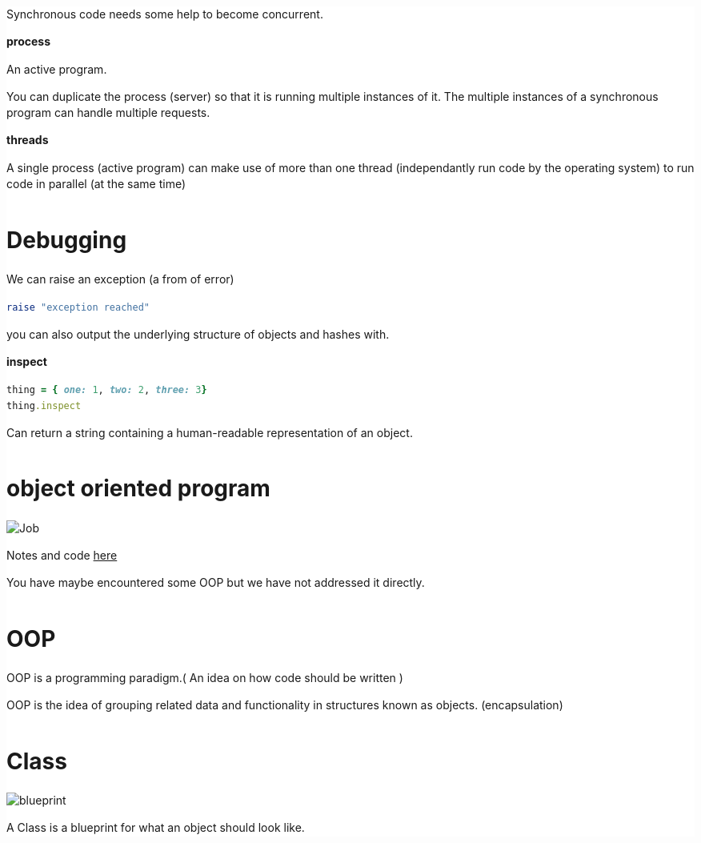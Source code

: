 Synchronous code needs some help to become concurrent. 

__process__

An active program.

You can duplicate the process (server) so that it is running multiple instances of it.
The multiple instances of a synchronous program can handle multiple requests.

__threads__

A single process (active program) can make use of more than one thread (independantly run code by the operating system) to run code in parallel (at the same time)

# Debugging

We can raise an exception (a from of error)

```ruby
raise "exception reached"
```

you can also output the underlying structure of objects and hashes with.

__inspect__

```ruby
thing = { one: 1, two: 2, three: 3}
thing.inspect
```

Can return a string containing a human-readable representation of an object. 

# object oriented program
![Job](https://raw.githubusercontent.com/tborsa/LighthouseLabs/master/lectures/Week7/Day1/Breakout/assets/blueprint.jpg)

Notes and code [here](https://github.com/tborsa/LighthouseLabs/tree/master/lectures/Week7/Day1/Breakout)


You have maybe encountered some OOP but we have not addressed it directly. 

# OOP

OOP is a programming paradigm.( An idea on how code should be written )

OOP is the idea of grouping related data and functionality in structures known as objects. (encapsulation)



# Class
![blueprint](https://raw.githubusercontent.com/tborsa/LighthouseLabs/master/lectures/Week7/Day1/Breakout/assets/blueprint.jpg)

A Class is a blueprint for what an object should look like.
